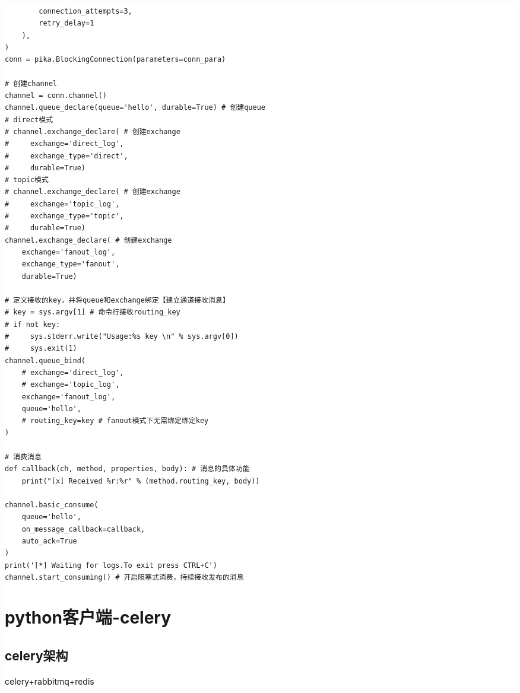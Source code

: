 ```
        connection_attempts=3,
        retry_delay=1
    ),
)
conn = pika.BlockingConnection(parameters=conn_para)

# 创建channel
channel = conn.channel()
channel.queue_declare(queue='hello', durable=True) # 创建queue
# direct模式
# channel.exchange_declare( # 创建exchange
#     exchange='direct_log',
#     exchange_type='direct',
#     durable=True)
# topic模式
# channel.exchange_declare( # 创建exchange
#     exchange='topic_log',
#     exchange_type='topic',
#     durable=True)
channel.exchange_declare( # 创建exchange
    exchange='fanout_log',
    exchange_type='fanout',
    durable=True)

# 定义接收的key，并将queue和exchange绑定【建立通道接收消息】
# key = sys.argv[1] # 命令行接收routing_key
# if not key:
#     sys.stderr.write("Usage:%s key \n" % sys.argv[0])
#     sys.exit(1)
channel.queue_bind(
    # exchange='direct_log',
    # exchange='topic_log',
    exchange='fanout_log',
    queue='hello',
    # routing_key=key # fanout模式下无需绑定绑定key
)

# 消费消息
def callback(ch, method, properties, body): # 消息的具体功能
    print("[x] Received %r:%r" % (method.routing_key, body))

channel.basic_consume(
    queue='hello',
    on_message_callback=callback,
    auto_ack=True
)
print('[*] Waiting for logs.To exit press CTRL+C')
channel.start_consuming() # 开启阻塞式消费，持续接收发布的消息
```
# python客户端-celery
## celery架构
celery+rabbitmq+redis
